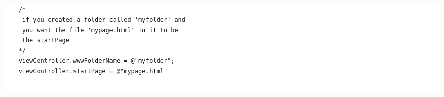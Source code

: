         /*
         if you created a folder called 'myfolder' and
         you want the file 'mypage.html' in it to be 
         the startPage
        */
        viewController.wwwFolderName = @"myfolder";
        viewController.startPage = @"mypage.html"
<br />

